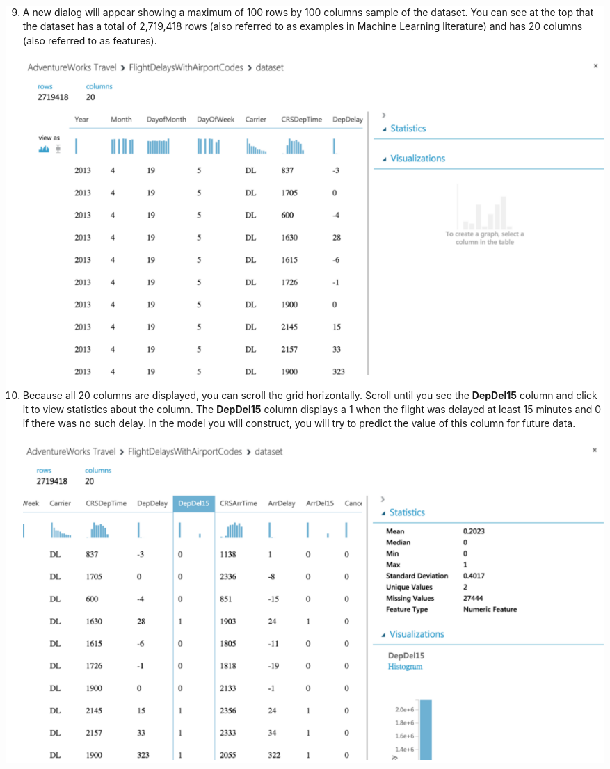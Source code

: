 9. A new dialog will appear showing a maximum of 100 rows by 100 columns sample of the dataset. You can see at the top that the dataset has a total of 2,719,418 rows (also referred to as examples in Machine Learning literature) and has 20 columns (also referred to as features).

    ![Screenshot](images/start_a_new_experiment_6.png)

10. Because all 20 columns are displayed, you can scroll the grid horizontally. Scroll until you see the **DepDel15** column and click it to view statistics about the column. The **DepDel15** column displays a 1 when the flight was delayed at least 15 minutes and 0 if there was no such delay. In the model you will construct, you will try to predict the value of this column for future data.

    ![Screenshot](images/start_a_new_experiment_7.png)
